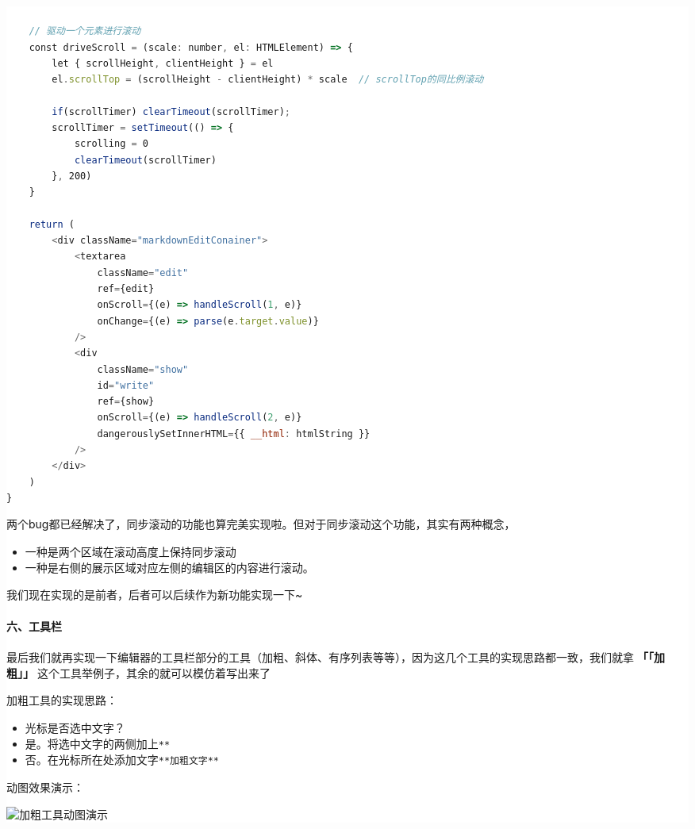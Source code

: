 ```js
  
    // 驱动一个元素进行滚动  
    const driveScroll = (scale: number, el: HTMLElement) => {  
        let { scrollHeight, clientHeight } = el  
        el.scrollTop = (scrollHeight - clientHeight) * scale  // scrollTop的同比例滚动  
  
        if(scrollTimer) clearTimeout(scrollTimer);  
        scrollTimer = setTimeout(() => {  
            scrolling = 0     
            clearTimeout(scrollTimer)  
        }, 200)  
    }  
  
    return (  
        <div className="markdownEditConainer">  
            <textarea   
                className="edit"   
                ref={edit}  
                onScroll={(e) => handleScroll(1, e)}  
                onChange={(e) => parse(e.target.value)}   
            />  
            <div   
                className="show"  
                id="write"  
                ref={show}  
                onScroll={(e) => handleScroll(2, e)}  
                dangerouslySetInnerHTML={{ __html: htmlString }}  
            />  
        </div>  
    )  
}  
```

两个bug都已经解决了，同步滚动的功能也算完美实现啦。但对于同步滚动这个功能，其实有两种概念，

- 一种是两个区域在滚动高度上保持同步滚动
- 一种是右侧的展示区域对应左侧的编辑区的内容进行滚动。

我们现在实现的是前者，后者可以后续作为新功能实现一下~

#### 六、工具栏

最后我们就再实现一下编辑器的工具栏部分的工具（加粗、斜体、有序列表等等），因为这几个工具的实现思路都一致，我们就拿 **「「加粗」」** 这个工具举例子，其余的就可以模仿着写出来了

加粗工具的实现思路：

-   光标是否选中文字？
-   是。将选中文字的两侧加上`**`
-   否。在光标所在处添加文字`**加粗文字**`

动图效果演示：

![加粗工具动图演示](https://cdn.jsdelivr.net/gh/Vixcity/FigureBed/img/202109091930912.gif)
